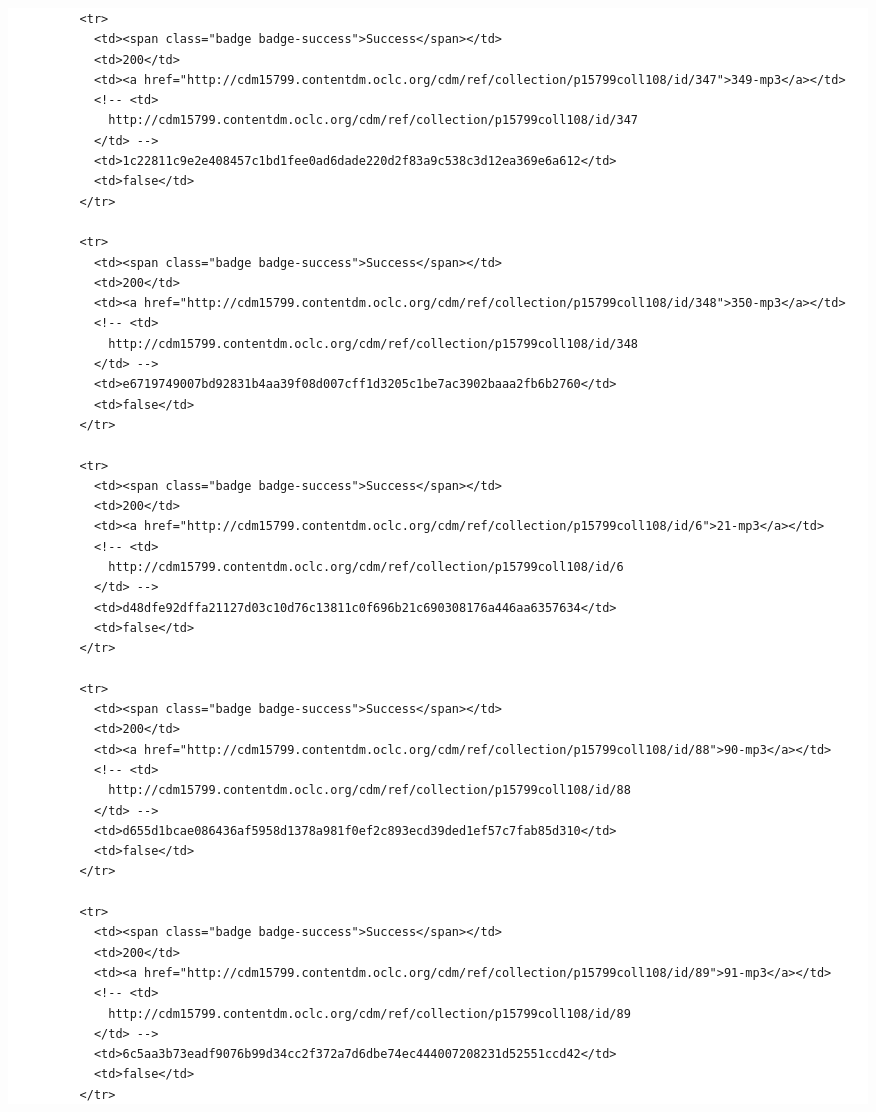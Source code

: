               <tr>
                <td><span class="badge badge-success">Success</span></td>
                <td>200</td>
                <td><a href="http://cdm15799.contentdm.oclc.org/cdm/ref/collection/p15799coll108/id/347">349-mp3</a></td>
                <!-- <td>
                  http://cdm15799.contentdm.oclc.org/cdm/ref/collection/p15799coll108/id/347
                </td> -->
                <td>1c22811c9e2e408457c1bd1fee0ad6dade220d2f83a9c538c3d12ea369e6a612</td>
                <td>false</td>
              </tr>
            
              <tr>
                <td><span class="badge badge-success">Success</span></td>
                <td>200</td>
                <td><a href="http://cdm15799.contentdm.oclc.org/cdm/ref/collection/p15799coll108/id/348">350-mp3</a></td>
                <!-- <td>
                  http://cdm15799.contentdm.oclc.org/cdm/ref/collection/p15799coll108/id/348
                </td> -->
                <td>e6719749007bd92831b4aa39f08d007cff1d3205c1be7ac3902baaa2fb6b2760</td>
                <td>false</td>
              </tr>
            
              <tr>
                <td><span class="badge badge-success">Success</span></td>
                <td>200</td>
                <td><a href="http://cdm15799.contentdm.oclc.org/cdm/ref/collection/p15799coll108/id/6">21-mp3</a></td>
                <!-- <td>
                  http://cdm15799.contentdm.oclc.org/cdm/ref/collection/p15799coll108/id/6
                </td> -->
                <td>d48dfe92dffa21127d03c10d76c13811c0f696b21c690308176a446aa6357634</td>
                <td>false</td>
              </tr>
            
              <tr>
                <td><span class="badge badge-success">Success</span></td>
                <td>200</td>
                <td><a href="http://cdm15799.contentdm.oclc.org/cdm/ref/collection/p15799coll108/id/88">90-mp3</a></td>
                <!-- <td>
                  http://cdm15799.contentdm.oclc.org/cdm/ref/collection/p15799coll108/id/88
                </td> -->
                <td>d655d1bcae086436af5958d1378a981f0ef2c893ecd39ded1ef57c7fab85d310</td>
                <td>false</td>
              </tr>
            
              <tr>
                <td><span class="badge badge-success">Success</span></td>
                <td>200</td>
                <td><a href="http://cdm15799.contentdm.oclc.org/cdm/ref/collection/p15799coll108/id/89">91-mp3</a></td>
                <!-- <td>
                  http://cdm15799.contentdm.oclc.org/cdm/ref/collection/p15799coll108/id/89
                </td> -->
                <td>6c5aa3b73eadf9076b99d34cc2f372a7d6dbe74ec444007208231d52551ccd42</td>
                <td>false</td>
              </tr>
            
